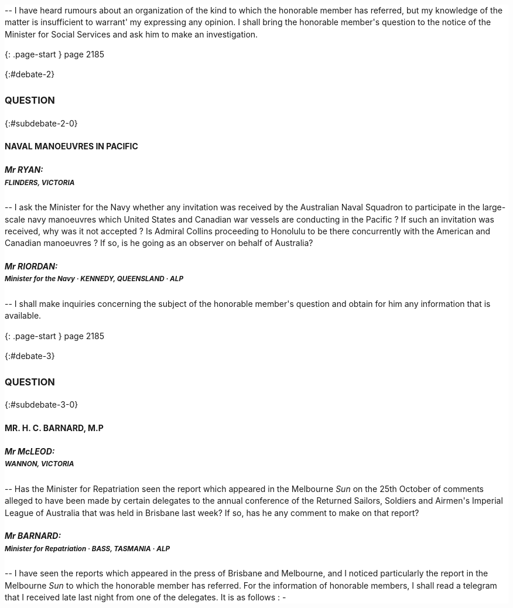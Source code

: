 -- I have heard rumours about an organization of the kind to which the honorable member has referred, but my knowledge of the matter is insufficient to warrant' my expressing  any opinion. I shall bring the honorable member's question to the notice of the Minister for Social Services and ask him to make an investigation. 

{: .page-start }
page 2185

{:#debate-2}
### QUESTION

{:#subdebate-2-0}
#### NAVAL MANOEUVRES IN PACIFIC

##### Mr RYAN:<br><small class="text-muted">FLINDERS, VICTORIA</small>

-- I ask the Minister for the Navy whether any invitation was received by the Australian Naval Squadron to participate in the large-scale navy manoeuvres which United States and Canadian war vessels are conducting in the Pacific ? If such an invitation was received, why was it not accepted ? Is Admiral Collins proceeding to Honolulu to be there concurrently with the American and Canadian manoeuvres ? If so, is he going as an observer on behalf of Australia? 

##### Mr RIORDAN:<br><small class="text-muted">Minister for the Navy &middot; KENNEDY, QUEENSLAND &middot; ALP</small>

-- I shall make inquiries concerning the subject of the honorable member's question and obtain for him any information that is available. 

{: .page-start }
page 2185

{:#debate-3}
### QUESTION

{:#subdebate-3-0}
#### MR. H. C. BARNARD, M.P

##### Mr McLEOD:<br><small class="text-muted">WANNON, VICTORIA</small>

-- Has the Minister for Repatriation seen the report which appeared in the Melbourne  *Sun*  on the 25th October of comments alleged to have been made by certain delegates to the annual conference of the Returned Sailors, Soldiers and Airmen's Imperial League of Australia that was held in Brisbane last week? If so, has he any comment to make on that report? 

##### Mr BARNARD:<br><small class="text-muted">Minister for Repatriation &middot; BASS, TASMANIA &middot; ALP</small>

-- I have seen the reports which appeared in the press of Brisbane and Melbourne, and I noticed particularly the report in the Melbourne  *Sun*  to which the honorable member has referred. For the information of honorable members, I shall read a telegram that I received late last night from one of the delegates. It is as follows : - 
